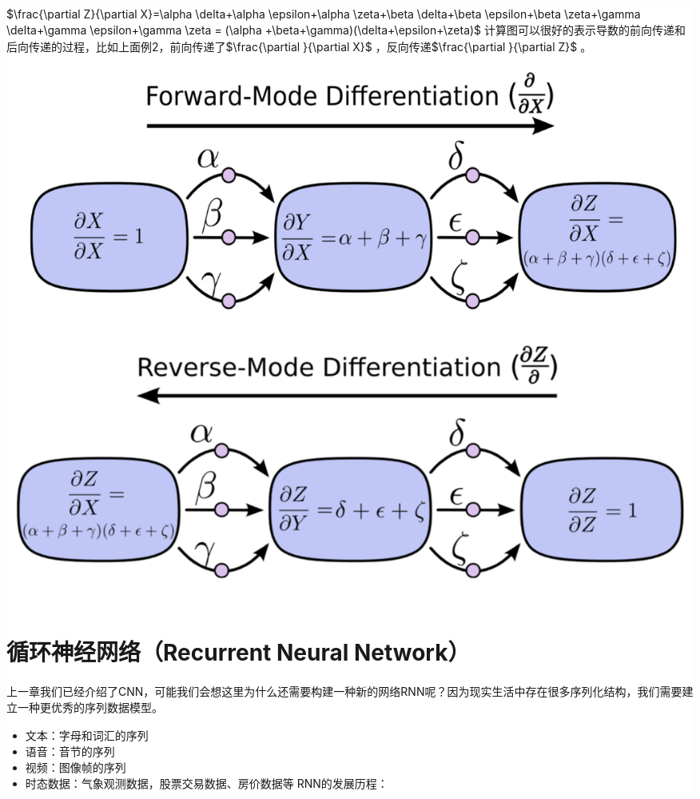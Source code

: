 $\frac{\partial Z}{\partial X}=\alpha \delta+\alpha \epsilon+\alpha \zeta+\beta \delta+\beta \epsilon+\beta \zeta+\gamma \delta+\gamma \epsilon+\gamma \zeta = (\alpha +\beta+\gamma)(\delta+\epsilon+\zeta)$
计算图可以很好的表示导数的前向传递和后向传递的过程，比如上面例2，前向传递了$\frac{\partial }{\partial X}$ ，反向传递$\frac{\partial }{\partial Z}$ 。
![](../imgs/06.RNN/6.7.png)
![](../imgs/06.RNN/6.8.png)
# 循环神经网络（Recurrent Neural Network）
上一章我们已经介绍了CNN，可能我们会想这里为什么还需要构建一种新的网络RNN呢？因为现实生活中存在很多序列化结构，我们需要建立一种更优秀的序列数据模型。
- 文本：字母和词汇的序列
- 语音：音节的序列
- 视频：图像帧的序列
- 时态数据：气象观测数据，股票交易数据、房价数据等
RNN的发展历程：
